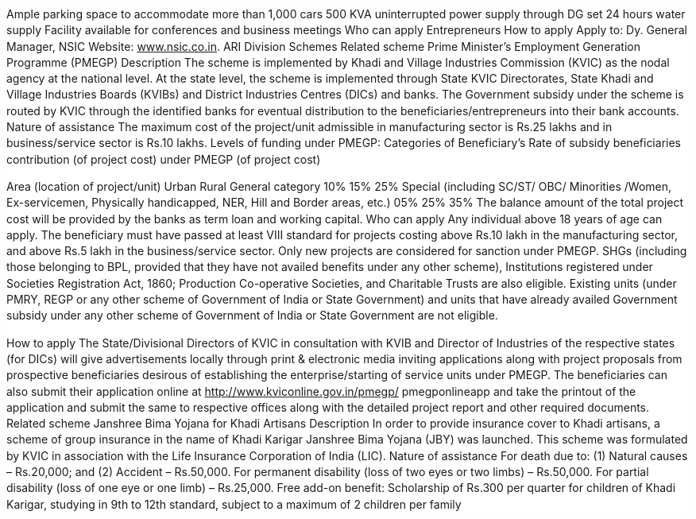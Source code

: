 
Ample parking space to accommodate more than 1,000 cars 500 KVA uninterrupted power supply through DG set 24 hours water supply
Facility available for conferences and business meetings
Who can apply Entrepreneurs How to apply	Apply to:
Dy. General Manager, NSIC
Website: www.nsic.co.in.
ARI Division Schemes
Related scheme Prime Minister’s Employment Generation Programme (PMEGP)
Description	The scheme is implemented by Khadi and Village Industries Commission (KVIC) as the nodal agency at the national level. At the state level, the scheme is implemented through State KVIC Directorates, State Khadi and Village Industries Boards (KVIBs) and District Industries Centres (DICs) and banks. The Government subsidy under the scheme is routed by KVIC through the identified banks for eventual distribution to the beneficiaries/entrepreneurs into their bank accounts.
Nature of assistance The maximum cost of the project/unit admissible in manufacturing sector is Rs.25 lakhs and in business/service sector is Rs.10 lakhs.
Levels of funding under PMEGP:
Categories of Beneficiary’s Rate of subsidy beneficiaries contribution (of project cost) under PMEGP (of project cost)
 


Area (location of project/unit)		Urban	Rural
General category	10%	15%	25%
Special (including SC/ST/ OBC/ Minorities
/Women,
Ex-servicemen, Physically handicapped, NER, Hill and Border areas, etc.)	05%	25%	35%
The balance amount of the total project cost will be provided by the banks as term loan and working capital.
Who can apply  Any individual above 18 years of age can apply. The beneficiary must have passed at least VIII standard for projects costing above Rs.10 lakh in the manufacturing sector, and above Rs.5 lakh in the business/service sector. Only new projects are considered for sanction under PMEGP. SHGs (including those belonging to BPL, provided that they have not availed benefits under any other scheme), Institutions registered under Societies Registration Act, 1860; Production Co-operative Societies, and Charitable Trusts are also eligible.
Existing units (under PMRY, REGP or any other scheme of Government of India or State Government) and units that have already availed Government subsidy under any other scheme of Government of India or State Government are not eligible.
 

How to apply	The State/Divisional Directors of KVIC in consultation with KVIB and Director of Industries of the respective states (for DICs) will give advertisements locally through print & electronic media inviting applications along with project proposals from prospective beneficiaries desirous of establishing the enterprise/starting of service units under PMEGP.
The beneficiaries can also submit their application online at http://www.kviconline.gov.in/pmegp/ pmegponlineapp and take the printout of the application and submit the same to respective offices along with the detailed project report and other required documents.
Related scheme	Janshree Bima Yojana for Khadi Artisans
Description	In order to provide insurance cover to Khadi artisans, a scheme of group insurance in the name of Khadi Karigar Janshree Bima Yojana (JBY) was launched. This scheme was formulated by KVIC in association with the Life Insurance Corporation of India (LIC).
Nature of assistance For death due to: (1) Natural causes – Rs.20,000; and (2) Accident – Rs.50,000.
For permanent disability (loss of two eyes or two limbs) – Rs.50,000.
For partial disability (loss of one eye or one limb)
– Rs.25,000.
Free add-on benefit: Scholarship of Rs.300 per quarter for children of Khadi Karigar, studying in 9th to 12th standard, subject to a maximum of 2 children per family
 